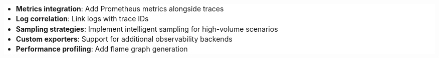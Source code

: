 - **Metrics integration**: Add Prometheus metrics alongside traces
- **Log correlation**: Link logs with trace IDs
- **Sampling strategies**: Implement intelligent sampling for high-volume scenarios
- **Custom exporters**: Support for additional observability backends
- **Performance profiling**: Add flame graph generation

